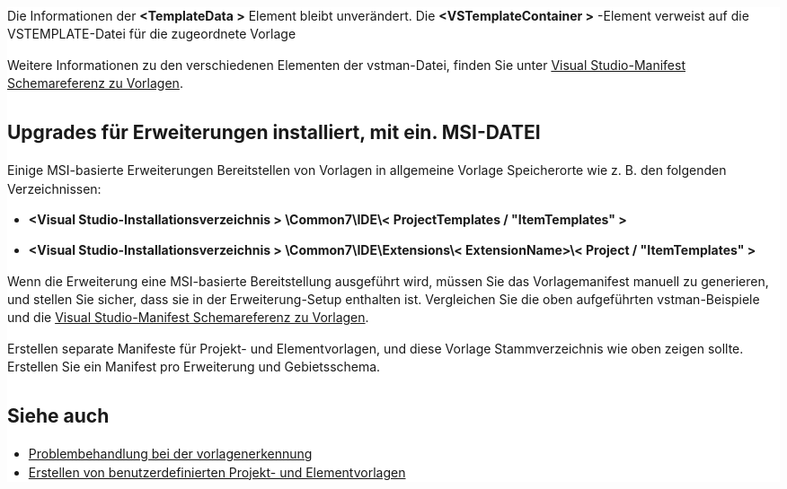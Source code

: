  Die Informationen der  **\<TemplateData >** Element bleibt unverändert. Die  **\<VSTemplateContainer >** -Element verweist auf die VSTEMPLATE-Datei für die zugeordnete Vorlage

 Weitere Informationen zu den verschiedenen Elementen der vstman-Datei, finden Sie unter [Visual Studio-Manifest Schemareferenz zu Vorlagen](../extensibility/visual-studio-template-manifest-schema-reference.md).

## <a name="upgrades-for-extensions-installed-with-an-msi"></a>Upgrades für Erweiterungen installiert, mit ein. MSI-DATEI

Einige MSI-basierte Erweiterungen Bereitstellen von Vorlagen in allgemeine Vorlage Speicherorte wie z. B. den folgenden Verzeichnissen:

- **\<Visual Studio-Installationsverzeichnis > \Common7\IDE\\< ProjectTemplates / "ItemTemplates" >**

- **\<Visual Studio-Installationsverzeichnis > \Common7\IDE\Extensions\\< ExtensionName\>\\< Project / "ItemTemplates" >**

Wenn die Erweiterung eine MSI-basierte Bereitstellung ausgeführt wird, müssen Sie das Vorlagemanifest manuell zu generieren, und stellen Sie sicher, dass sie in der Erweiterung-Setup enthalten ist. Vergleichen Sie die oben aufgeführten vstman-Beispiele und die [Visual Studio-Manifest Schemareferenz zu Vorlagen](../extensibility/visual-studio-template-manifest-schema-reference.md).

Erstellen separate Manifeste für Projekt- und Elementvorlagen, und diese Vorlage Stammverzeichnis wie oben zeigen sollte. Erstellen Sie ein Manifest pro Erweiterung und Gebietsschema.

## <a name="see-also"></a>Siehe auch

- [Problembehandlung bei der vorlagenerkennung](troubleshooting-template-discovery.md)
- [Erstellen von benutzerdefinierten Projekt- und Elementvorlagen](creating-custom-project-and-item-templates.md)